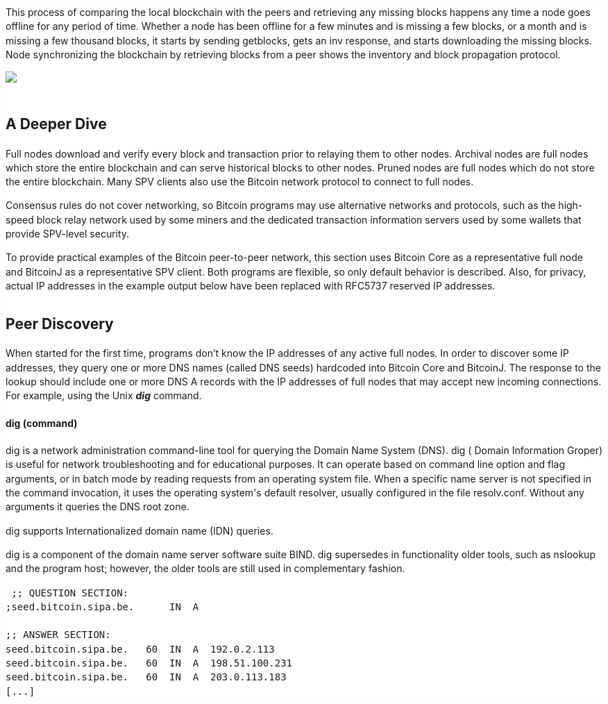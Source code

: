 This process of comparing the local blockchain with the peers and retrieving any missing blocks happens any time a node goes offline for any period of time. Whether a node has been offline for a few minutes and is missing a few blocks, or a month and is missing a few thousand blocks, it starts by sending getblocks, gets an inv response, and starts downloading the missing blocks. Node synchronizing the blockchain by retrieving blocks from a peer shows the inventory and block propagation protocol.

![](https://learn.saylor.org/pluginfile.php/3452313/mod_book/chapter/18901/image.png)


# 

## A Deeper Dive

Full nodes download and verify every block and transaction prior to relaying them to other nodes. Archival nodes are full nodes which store the entire blockchain and can serve historical blocks to other nodes. Pruned nodes are full nodes which do not store the entire blockchain. Many SPV clients also use the Bitcoin network protocol to connect to full nodes.

Consensus rules do not cover networking, so Bitcoin programs may use alternative networks and protocols, such as the high-speed block relay network used by some miners and the dedicated transaction information servers used by some wallets that provide SPV-level security.

To provide practical examples of the Bitcoin peer-to-peer network, this section uses Bitcoin Core as a representative full node and BitcoinJ as a representative SPV client. Both programs are flexible, so only default behavior is described. Also, for privacy, actual IP addresses in the example output below have been replaced with RFC5737 reserved IP addresses.

## Peer Discovery
When started for the first time, programs don’t know the IP addresses of any active full nodes. In order to discover some IP addresses, they query one or more DNS names (called DNS seeds) hardcoded into Bitcoin Core and BitcoinJ. The response to the lookup should include one or more DNS A records with the IP addresses of full nodes that may accept new incoming connections. For example, using the Unix ***dig*** command.

#### dig (command)
dig is a network administration command-line tool for querying the Domain Name System (DNS).
dig ( Domain Information Groper) is useful for network troubleshooting and for educational purposes. It can operate based on command line option and flag arguments, or in batch mode by reading requests from an operating system file. When a specific name server is not specified in the command invocation, it uses the operating system's default resolver, usually configured in the file resolv.conf. Without any arguments it queries the DNS root zone.

dig supports Internationalized domain name (IDN) queries.

dig is a component of the domain name server software suite BIND. dig supersedes in functionality older tools, such as nslookup and the program host; however, the older tools are still used in complementary fashion.

<pre> ;; QUESTION SECTION:
;seed.bitcoin.sipa.be.      IN  A

;; ANSWER SECTION:
seed.bitcoin.sipa.be.   60  IN  A  192.0.2.113
seed.bitcoin.sipa.be.   60  IN  A  198.51.100.231
seed.bitcoin.sipa.be.   60  IN  A  203.0.113.183
[...] </pre>
